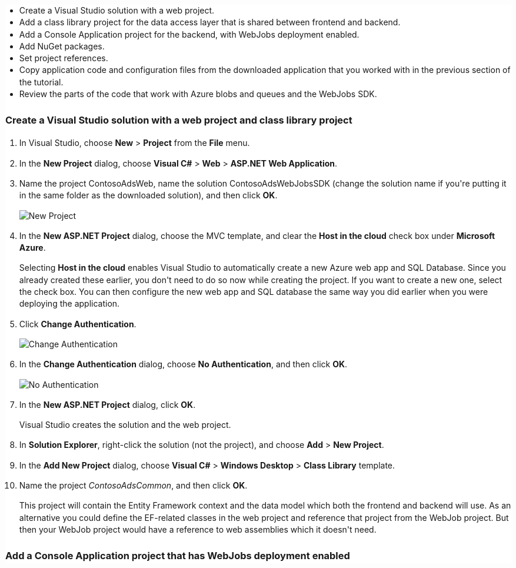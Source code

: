 * Create a Visual Studio solution with a web project.
* Add a class library project for the data access layer that is shared between frontend and backend.
* Add a Console Application project for the backend, with WebJobs deployment enabled.
* Add NuGet packages.
* Set project references.
* Copy application code and configuration files from the downloaded application that you worked with in the previous section of the tutorial.
* Review the parts of the code that work with Azure blobs and queues and the WebJobs SDK.
 
### Create a Visual Studio solution with a web project and class library project

1. In Visual Studio, choose **New** > **Project** from the **File** menu.

2. In the **New Project** dialog, choose **Visual C#** > **Web** > **ASP.NET Web Application**.

3. Name the project ContosoAdsWeb, name the solution ContosoAdsWebJobsSDK (change the solution name if you're putting it in the same folder as the downloaded solution), and then click **OK**.

	![New Project](./media/websites-dotnet-webjobs-sdk-get-started/newproject.png)	

5. In the **New ASP.NET Project** dialog, choose the MVC template, and clear the **Host in the cloud** check box under **Microsoft Azure**.

	Selecting **Host in the cloud** enables Visual Studio to automatically create a new Azure web app and SQL Database. Since you already created these earlier, you don't need to do so now while creating the project. If you want to create a new one, select the check box. You can then configure the new web app and SQL database the same way you did earlier when you were deploying the application.

5. Click **Change Authentication**.

	![Change Authentication](./media/websites-dotnet-webjobs-sdk-get-started/chgauth.png)	

7. In the **Change Authentication** dialog, choose **No Authentication**, and then click **OK**.

	![No Authentication](./media/websites-dotnet-webjobs-sdk-get-started/noauth.png)	

8. In the **New ASP.NET Project** dialog, click **OK**. 

	Visual Studio creates the solution and the web project.

9. In **Solution Explorer**, right-click the solution (not the project), and choose **Add** > **New Project**.

11. In the **Add New Project** dialog, choose **Visual C#** > **Windows Desktop** > **Class Library** template.  

10. Name the project *ContosoAdsCommon*, and then click **OK**.

	This project will contain the Entity Framework context and the data model which both the frontend and backend will use. As an alternative you could define the EF-related classes in the web project and reference that project from the WebJob project. But then your WebJob project would have a reference to web assemblies which it doesn't need.

### Add a Console Application project that has WebJobs deployment enabled
